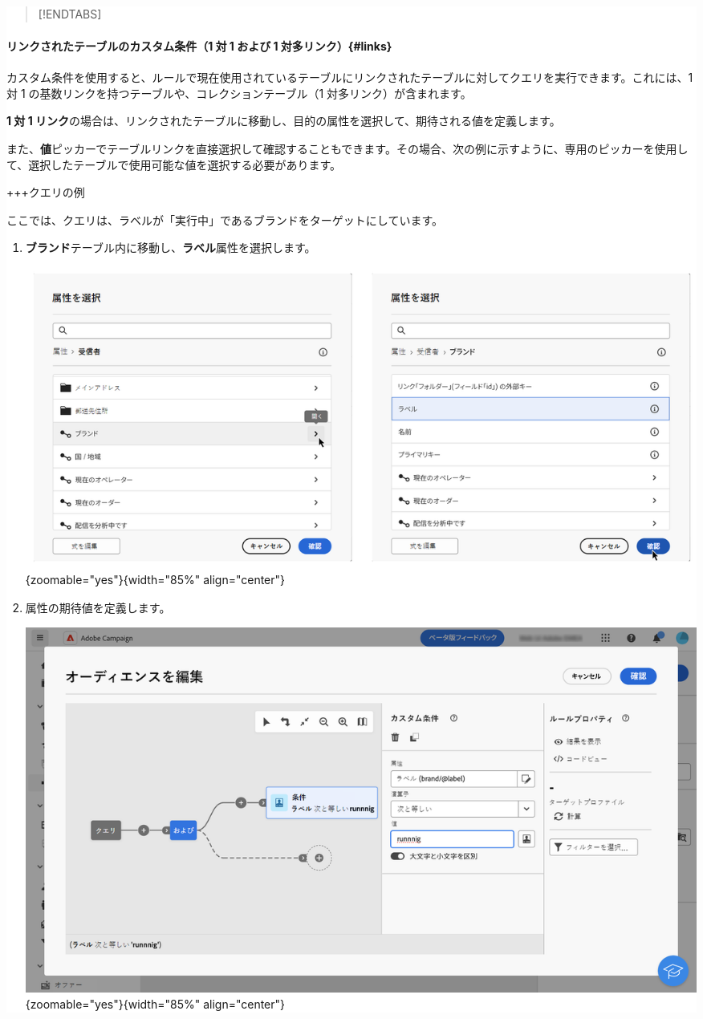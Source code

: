 >[!ENDTABS]

#### リンクされたテーブルのカスタム条件（1 対 1 および 1 対多リンク）{#links}

カスタム条件を使用すると、ルールで現在使用されているテーブルにリンクされたテーブルに対してクエリを実行できます。これには、1 対 1 の基数リンクを持つテーブルや、コレクションテーブル（1 対多リンク）が含まれます。

**1 対 1 リンク**&#x200B;の場合は、リンクされたテーブルに移動し、目的の属性を選択して、期待される値を定義します。

また、**値**&#x200B;ピッカーでテーブルリンクを直接選択して確認することもできます。その場合、次の例に示すように、専用のピッカーを使用して、選択したテーブルで使用可能な値を選択する必要があります。

+++クエリの例

ここでは、クエリは、ラベルが「実行中」であるブランドをターゲットにしています。

1. **ブランド**&#x200B;テーブル内に移動し、**ラベル**&#x200B;属性を選択します。

   ![ブランドテーブルのスクリーンショット](assets/1-1-attribute.png){zoomable="yes"}{width="85%" align="center"}

1. 属性の期待値を定義します。

   ![定義済みの期待値の例](assets/1-1-table.png){zoomable="yes"}{width="85%" align="center"}
